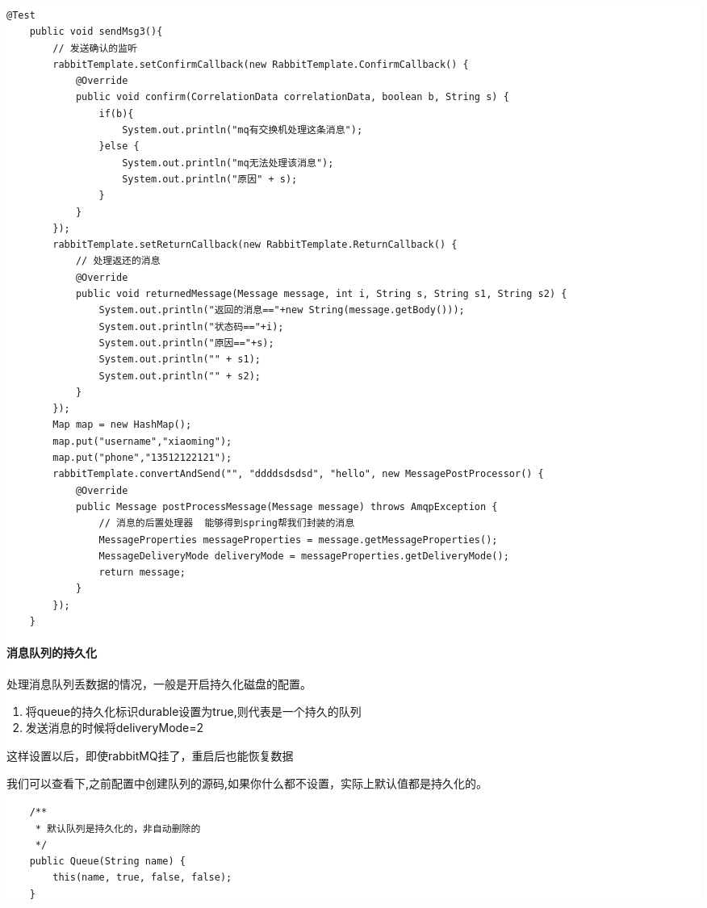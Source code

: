 ```
@Test
    public void sendMsg3(){
        // 发送确认的监听
        rabbitTemplate.setConfirmCallback(new RabbitTemplate.ConfirmCallback() {
            @Override
            public void confirm(CorrelationData correlationData, boolean b, String s) {
                if(b){
                    System.out.println("mq有交换机处理这条消息");
                }else {
                    System.out.println("mq无法处理该消息");
                    System.out.println("原因" + s);
                }
            }
        });
        rabbitTemplate.setReturnCallback(new RabbitTemplate.ReturnCallback() {
            // 处理返还的消息
            @Override
            public void returnedMessage(Message message, int i, String s, String s1, String s2) {
                System.out.println("返回的消息=="+new String(message.getBody()));
                System.out.println("状态码=="+i);
                System.out.println("原因=="+s);
                System.out.println("" + s1);
                System.out.println("" + s2);
            }
        });
        Map map = new HashMap();
        map.put("username","xiaoming");
        map.put("phone","13512122121");
        rabbitTemplate.convertAndSend("", "ddddsdsdsd", "hello", new MessagePostProcessor() {
            @Override
            public Message postProcessMessage(Message message) throws AmqpException {
                // 消息的后置处理器  能够得到spring帮我们封装的消息
                MessageProperties messageProperties = message.getMessageProperties();
                MessageDeliveryMode deliveryMode = messageProperties.getDeliveryMode();
                return message;
            }
        });
    }
```



#### 消息队列的持久化

处理消息队列丢数据的情况，一般是开启持久化磁盘的配置。

1. 将queue的持久化标识durable设置为true,则代表是一个持久的队列
2. 发送消息的时候将deliveryMode=2

这样设置以后，即使rabbitMQ挂了，重启后也能恢复数据

我们可以查看下,之前配置中创建队列的源码,如果你什么都不设置，实际上默认值都是持久化的。

```
    /**
     * 默认队列是持久化的，非自动删除的
     */
    public Queue(String name) {
        this(name, true, false, false);
    }
```
